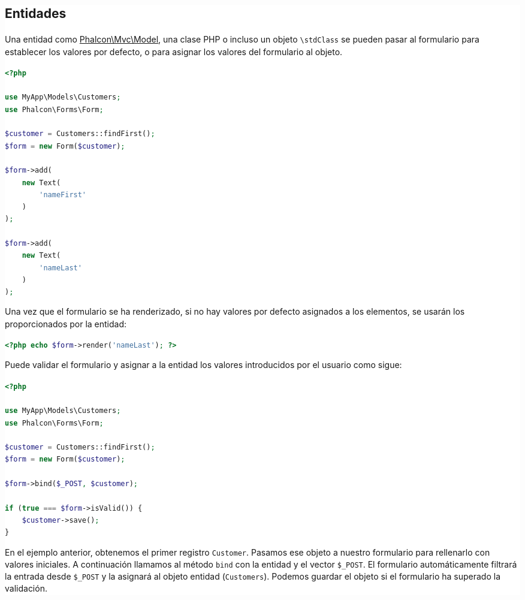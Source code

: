 ## Entidades
Una entidad como [Phalcon\Mvc\Model](db-models), una clase PHP o incluso un objeto `\stdClass` se pueden pasar al formulario para establecer los valores por defecto, o para asignar los valores del formulario al objeto.

```php
<?php

use MyApp\Models\Customers;
use Phalcon\Forms\Form;

$customer = Customers::findFirst();
$form = new Form($customer);

$form->add(
    new Text(
        'nameFirst'
    )
);

$form->add(
    new Text(
        'nameLast'
    )
);
```

Una vez que el formulario se ha renderizado, si no hay valores por defecto asignados a los elementos, se usarán los proporcionados por la entidad:

```php
<?php echo $form->render('nameLast'); ?>
```

Puede validar el formulario y asignar a la entidad los valores introducidos por el usuario como sigue:

```php
<?php

use MyApp\Models\Customers;
use Phalcon\Forms\Form;

$customer = Customers::findFirst();
$form = new Form($customer);

$form->bind($_POST, $customer);

if (true === $form->isValid()) {
    $customer->save();
}
```

En el ejemplo anterior, obtenemos el primer registro `Customer`. Pasamos ese objeto a nuestro formulario para rellenarlo con valores iniciales. A continuación llamamos al método `bind` con la entidad y el vector `$_POST`. El formulario automáticamente filtrará la entrada desde `$_POST` y la asignará al objeto entidad (`Customers`). Podemos guardar el objeto si el formulario ha superado la validación.
